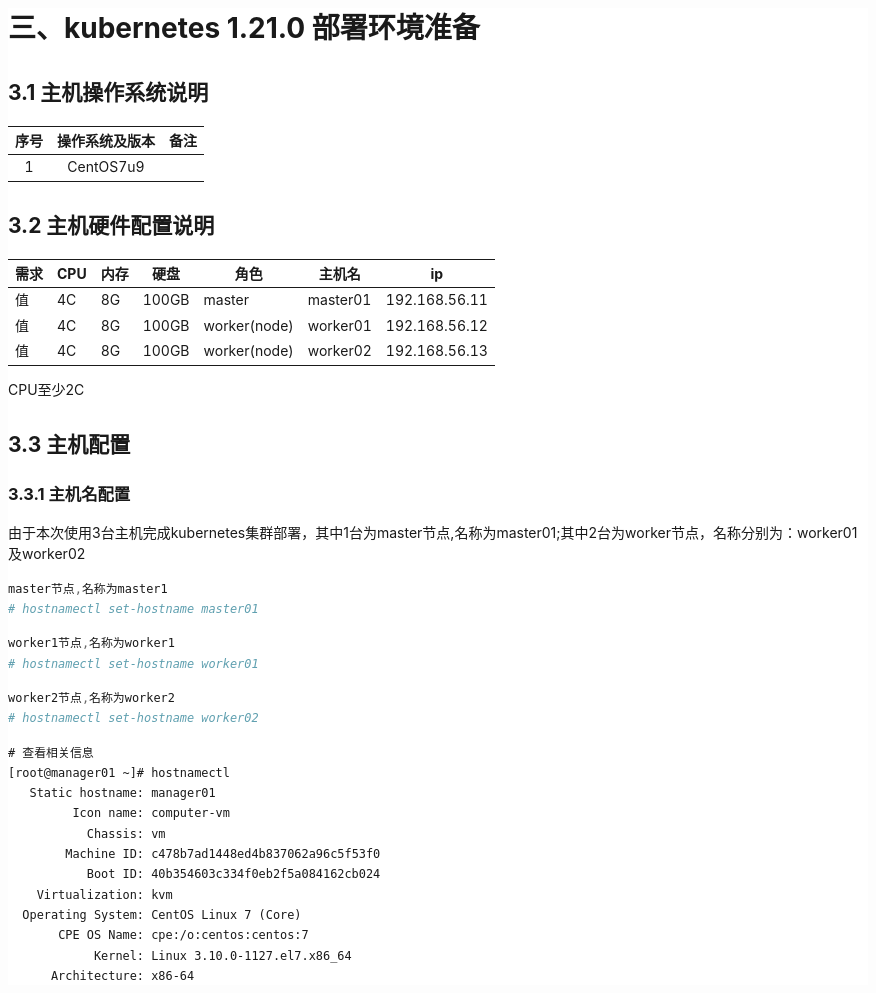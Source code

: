 # 三、kubernetes 1.21.0 部署环境准备

## 3.1 主机操作系统说明

| 序号 | 操作系统及版本 | 备注 |
| :--: | :------------: | :--: |
|  1   |   CentOS7u9    |      |

## 3.2 主机硬件配置说明

| 需求 | CPU  | 内存 | 硬盘  | 角色         | 主机名   | ip            |
| ---- | ---- | ---- | ----- | ------------ | -------- | ------------- |
| 值   | 4C   | 8G   | 100GB | master       | master01 | 192.168.56.11 |
| 值   | 4C   | 8G   | 100GB | worker(node) | worker01 | 192.168.56.12 |
| 值   | 4C   | 8G   | 100GB | worker(node) | worker02 | 192.168.56.13 |

CPU至少2C

## 3.3 主机配置

### 3.3.1 主机名配置

由于本次使用3台主机完成kubernetes集群部署，其中1台为master节点,名称为master01;其中2台为worker节点，名称分别为：worker01及worker02

~~~powershell
master节点,名称为master1
# hostnamectl set-hostname master01
~~~

~~~powershell
worker1节点,名称为worker1
# hostnamectl set-hostname worker01
~~~

~~~powershell
worker2节点,名称为worker2
# hostnamectl set-hostname worker02
~~~

```shell
# 查看相关信息
[root@manager01 ~]# hostnamectl
   Static hostname: manager01
         Icon name: computer-vm
           Chassis: vm
        Machine ID: c478b7ad1448ed4b837062a96c5f53f0
           Boot ID: 40b354603c334f0eb2f5a084162cb024
    Virtualization: kvm
  Operating System: CentOS Linux 7 (Core)
       CPE OS Name: cpe:/o:centos:centos:7
            Kernel: Linux 3.10.0-1127.el7.x86_64
      Architecture: x86-64
```
